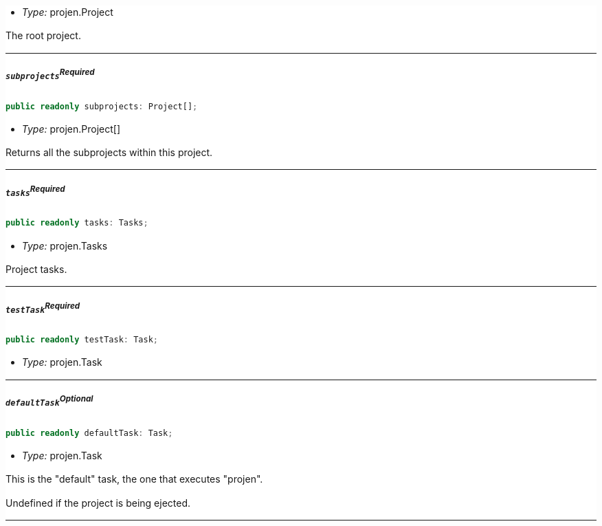 - *Type:* projen.Project

The root project.

---

##### `subprojects`<sup>Required</sup> <a name="subprojects" id="lerna-projen.LernaTypescriptProject.property.subprojects"></a>

```typescript
public readonly subprojects: Project[];
```

- *Type:* projen.Project[]

Returns all the subprojects within this project.

---

##### `tasks`<sup>Required</sup> <a name="tasks" id="lerna-projen.LernaTypescriptProject.property.tasks"></a>

```typescript
public readonly tasks: Tasks;
```

- *Type:* projen.Tasks

Project tasks.

---

##### `testTask`<sup>Required</sup> <a name="testTask" id="lerna-projen.LernaTypescriptProject.property.testTask"></a>

```typescript
public readonly testTask: Task;
```

- *Type:* projen.Task

---

##### `defaultTask`<sup>Optional</sup> <a name="defaultTask" id="lerna-projen.LernaTypescriptProject.property.defaultTask"></a>

```typescript
public readonly defaultTask: Task;
```

- *Type:* projen.Task

This is the "default" task, the one that executes "projen".

Undefined if
the project is being ejected.

---
